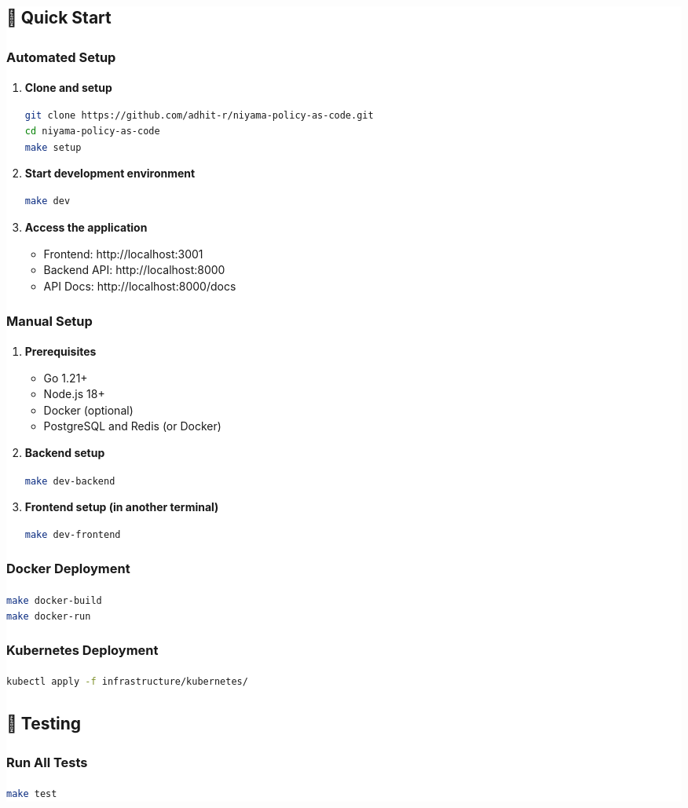 ## 🚀 **Quick Start**

### **Automated Setup**

1. **Clone and setup**
   ```bash
   git clone https://github.com/adhit-r/niyama-policy-as-code.git
   cd niyama-policy-as-code
   make setup
   ```

2. **Start development environment**
   ```bash
   make dev
   ```

3. **Access the application**
   - Frontend: http://localhost:3001
   - Backend API: http://localhost:8000
   - API Docs: http://localhost:8000/docs

### **Manual Setup**

1. **Prerequisites**
   - Go 1.21+
   - Node.js 18+
   - Docker (optional)
   - PostgreSQL and Redis (or Docker)

2. **Backend setup**
   ```bash
   make dev-backend
   ```

3. **Frontend setup (in another terminal)**
   ```bash
   make dev-frontend
   ```

### **Docker Deployment**

```bash
make docker-build
make docker-run
```

### **Kubernetes Deployment**

```bash
kubectl apply -f infrastructure/kubernetes/
```

## 🧪 **Testing**

### **Run All Tests**
```bash
make test
```
